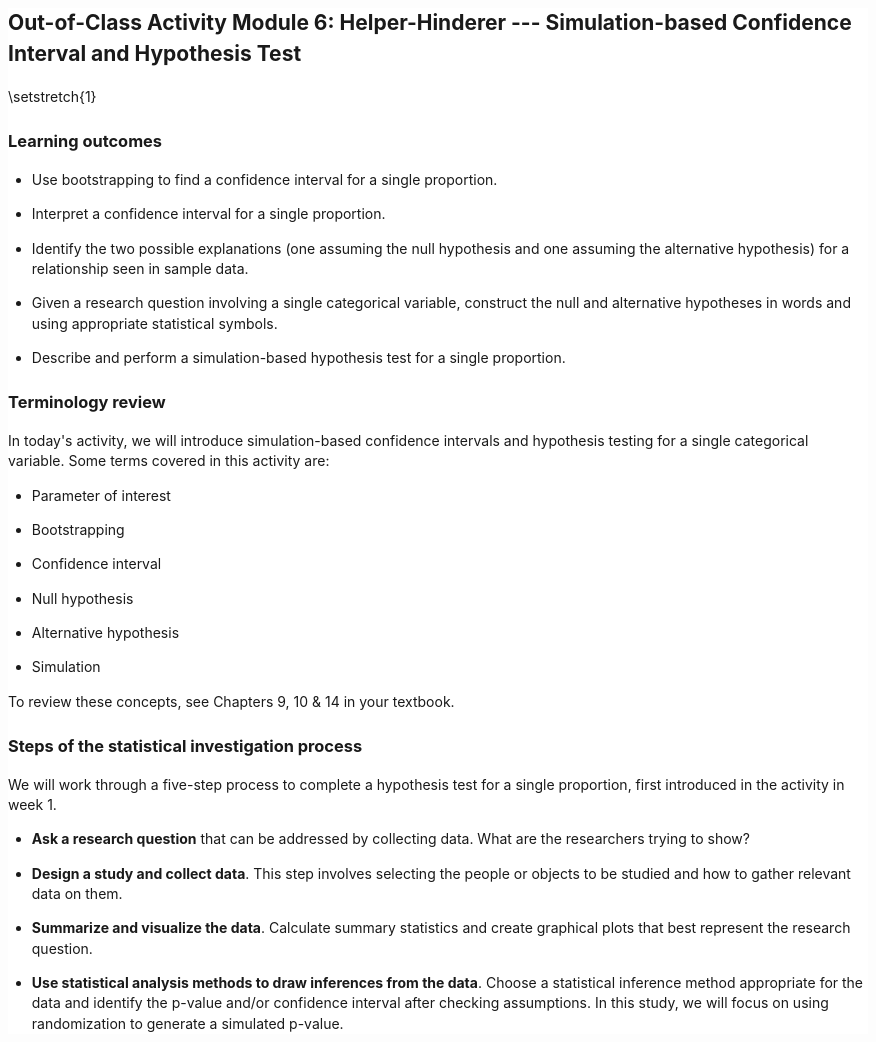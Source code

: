 ## Out-of-Class Activity Module 6:  Helper-Hinderer --- Simulation-based Confidence Interval and Hypothesis Test

\setstretch{1}

### Learning outcomes

* Use bootstrapping to find a confidence interval for a single proportion.

* Interpret a confidence interval for a single proportion.

* Identify the two possible explanations (one assuming the null hypothesis and one assuming the alternative hypothesis) for a relationship seen in sample data.

* Given a research question involving a single categorical variable, construct the null and alternative hypotheses
  in words and using appropriate statistical symbols.
  
* Describe and perform a simulation-based hypothesis test for a single proportion.

### Terminology review

In today's activity, we will introduce simulation-based confidence intervals and hypothesis testing for a single categorical variable. Some terms covered in this activity are:

* Parameter of interest

* Bootstrapping

* Confidence interval

* Null hypothesis

* Alternative hypothesis

* Simulation

To review these concepts, see Chapters 9, 10 & 14 in your textbook.

### Steps of the statistical investigation process

We will work through a five-step process to complete a hypothesis test for a single proportion, first introduced in the activity in week 1.

* **Ask a research question** that can be addressed by collecting data. What are the researchers trying to show?

* **Design a study and collect data**. This step involves selecting the people or objects to be studied and how to gather relevant data on them.

* **Summarize and visualize the data**. Calculate summary statistics and create graphical plots that best represent the research question.

* **Use statistical analysis methods to draw inferences from the data**. Choose a statistical inference method appropriate for the data and identify the p-value and/or confidence interval after checking assumptions. In this study, we will focus on using randomization to generate a simulated p-value.
